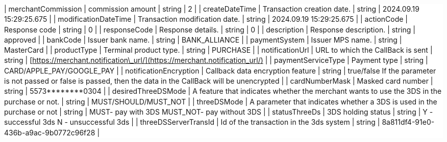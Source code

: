 | merchantCommission      | commission amount                                                                          | string      | 2                                                                                                                                                                                                      |
| createDateTime          | Transaction creation date.                                                                 | string      | 2024.09.19 15:29:25.675                                                                                                                                                                                |
| modificationDateTime    | Transaction modification date.                                                             | string      | 2024.09.19 15:29:25.675                                                                                                                                                                                |
| actionCode              | Response code                                                                              | string      | 0                                                                                                                                                                                                      |
| responseCode            | Response details.                                                                          | string      | 0                                                                                                                                                                                                      |
| description             | Response description.                                                                      | string      | approved                                                                                                                                                                                               |
| bankCode                | Issuer bank name.                                                                          | string      | BANK\_ALLIANCE                                                                                                                                                                                         |
| paymentSystem           | Issuer MPS name.                                                                           | string      | MasterCard                                                                                                                                                                                             |
| productType             | Terminal product type.                                                                     | string      | PURCHASE                                                                                                                                                                                               |
| notificationUrl         | URL to which the CallBack is sent                                                          | string      | [https://merchant.notification\_url/](https://merchant.notification_url/)                                                                                                                              |
| paymentServiceType      | Payment type                                                                               | string      | CARD/APPLE\_PAY/GOOGLE\_PAY                                                                                                                                                                            |
| notificationEncryption  | Callback data encryption feature                                                           | string      | true/false If the parameter is not passed or false is passed, then the data in the CallBack will be unencrypted                                                                                        |
| cardNumberMask          | Masked card number                                                                         | string      | 5573\*\*\*\*\*\*\*\*0304                                                                                                                                                                               |
| desiredThreeDSMode      | A feature that indicates whether the merchant wants to use the 3DS in the purchase or not. | string      | MUST/SHOULD/MUST\_NOT                                                                                                                                                                                  |
| threeDSMode             | A parameter that indicates whether a 3DS is used in the purchase or not                    | string      | MUST- pay with 3DS MUST\_NOT- pay without 3DS                                                                                                                                                          |
| statusThreeDs           | 3DS holding status                                                                         | string      | Y - successful 3ds N - unsuccessful 3ds                                                                                                                                                                |
| threeDSServerTransId    | Id of the transaction in the 3ds system                                                    | string      | 8a811df4-91e0-436b-a9ac-9b0772c96f28                                                                                                                                                                   |